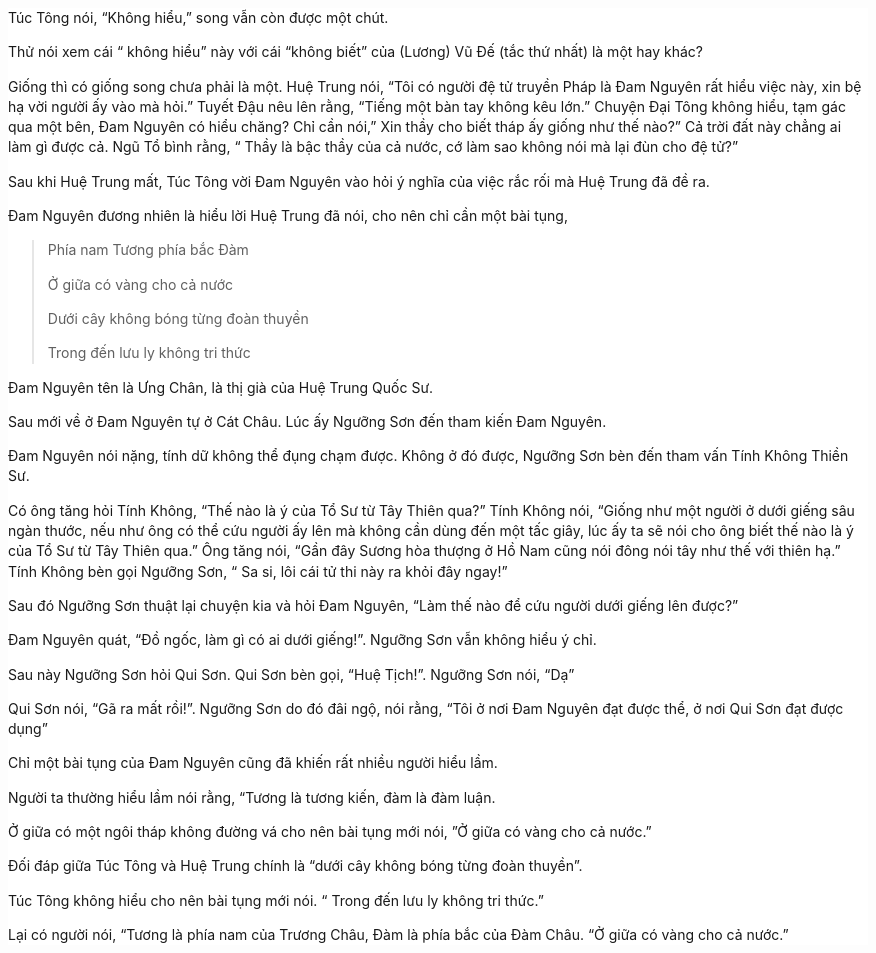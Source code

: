 Túc Tông nói, “Không hiểu,” song vẫn còn được một chút.

Thử nói xem cái “ không hiểu” này với cái “không biết” của (Lương) Vũ Đế (tắc thứ nhất) là một hay khác?

Giống thì có giống song chưa phải là một. Huệ Trung nói, “Tôi có người đệ tử truyền Pháp là Đam Nguyên rất hiểu việc này, xin bệ hạ vời người ấy vào mà hỏi.” Tuyết Đậu nêu lên rằng, “Tiếng một bàn tay không kêu lớn.” Chuyện Đại Tông không hiểu, tạm gác qua một bên, Đam Nguyên có hiểu chăng? Chỉ cần nói,” Xin thầy cho biết tháp ấy giống như thế nào?” Cả trời đất này chẳng ai làm gì được cả. Ngũ Tổ bình rằng, “ Thầy là bậc thầy của cả nước, cớ làm sao không nói mà lại đùn cho đệ tử?”

Sau khi Huệ Trung mất, Túc Tông vời Đam Nguyên vào hỏi ý nghĩa của việc rắc rối mà Huệ Trung đã đề ra.

Đam Nguyên đương nhiên là hiểu lời Huệ Trung đã nói, cho nên chỉ cần một bài tụng,

> Phía nam Tương phía bắc Đàm
>
> Ở giữa có vàng cho cả nước
>
> Dưới cây không bóng từng đoàn thuyền
>
> Trong đến lưu ly không tri thức

Đam Nguyên tên là Ưng Chân, là thị già của Huệ Trung Quốc Sư.

Sau mới về ở Đam Nguyên tự ở Cát Châu. Lúc ấy Ngưỡng Sơn đến tham kiến Đam Nguyên.

Đam Nguyên nói nặng, tính dữ không thể đụng chạm được. Không ở đó được, Ngưỡng Sơn bèn đến tham vấn Tính Không Thiền Sư.

Có ông tăng hỏi Tính Không, “Thế nào là ý của Tổ Sư từ Tây Thiên qua?” Tính Không nói, “Giống như một người ở dưới giếng sâu ngàn thước, nếu như ông có thể cứu người ấy lên mà không cần dùng đến một tấc giây, lúc ấy ta sẽ nói cho ông biết thế nào là ý của Tổ Sư từ Tây Thiên qua.” Ông tăng nói, “Gần đây Sương hòa thượng ở Hồ Nam cũng nói đông nói tây như thế với thiên hạ.” Tính Không bèn gọi Ngưỡng Sơn, “ Sa si, lôi cái tử thi này ra khỏi đây ngay!”

Sau đó Ngưỡng Sơn thuật lại chuyện kia và hỏi Đam Nguyên, “Làm thế nào để cứu người dưới giếng lên được?”

Đam Nguyên quát, “Đồ ngốc, làm gì có ai dưới giếng!”. Ngưỡng Sơn vẫn không hiểu ý chỉ.

Sau này Ngưỡng Sơn hỏi Qui Sơn. Qui Sơn bèn gọi, “Huệ Tịch!”. Ngưỡng Sơn nói, “Dạ”

Qui Sơn nói, “Gã ra mất rồi!”. Ngưỡng Sơn do đó đâi ngộ, nói rằng, “Tôi ở nơi Đam Nguyên đạt được thể, ở nơi Qui Sơn đạt được dụng”

Chỉ một bài tụng của Đam Nguyên cũng đã khiến rất nhiều người hiểu lầm.

Người ta thường hiểu lầm nói rằng, “Tương là tương kiến, đàm là đàm luận.

Ở giữa có một ngôi tháp không đường vá cho nên bài tụng mới nói, ”Ở giữa có vàng cho cả nước.”

Đối đáp giữa Túc Tông và Huệ Trung chính là “dưới cây không bóng từng đoàn thuyền”.

Túc Tông không hiểu cho nên bài tụng mới nói. “ Trong đến lưu ly không tri thức.”

Lại có người nói, “Tương là phía nam của Trương Châu, Đàm là phía bắc của Đàm Châu. “Ở giữa có vàng cho cả nước.”
